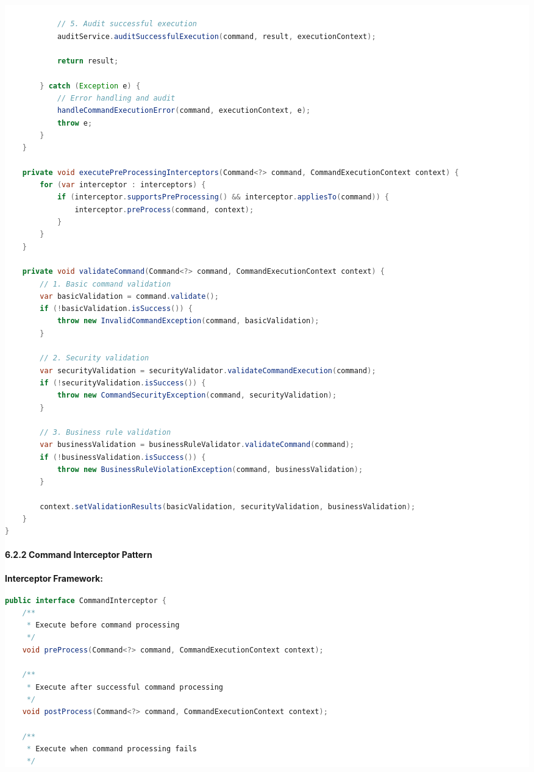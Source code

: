 ```java
            
            // 5. Audit successful execution
            auditService.auditSuccessfulExecution(command, result, executionContext);
            
            return result;
            
        } catch (Exception e) {
            // Error handling and audit
            handleCommandExecutionError(command, executionContext, e);
            throw e;
        }
    }
    
    private void executePreProcessingInterceptors(Command<?> command, CommandExecutionContext context) {
        for (var interceptor : interceptors) {
            if (interceptor.supportsPreProcessing() && interceptor.appliesTo(command)) {
                interceptor.preProcess(command, context);
            }
        }
    }
    
    private void validateCommand(Command<?> command, CommandExecutionContext context) {
        // 1. Basic command validation
        var basicValidation = command.validate();
        if (!basicValidation.isSuccess()) {
            throw new InvalidCommandException(command, basicValidation);
        }
        
        // 2. Security validation
        var securityValidation = securityValidator.validateCommandExecution(command);
        if (!securityValidation.isSuccess()) {
            throw new CommandSecurityException(command, securityValidation);
        }
        
        // 3. Business rule validation
        var businessValidation = businessRuleValidator.validateCommand(command);
        if (!businessValidation.isSuccess()) {
            throw new BusinessRuleViolationException(command, businessValidation);
        }
        
        context.setValidationResults(basicValidation, securityValidation, businessValidation);
    }
}
```

#### 6.2.2 Command Interceptor Pattern

**Interceptor Framework:**
```java
public interface CommandInterceptor {
    /**
     * Execute before command processing
     */
    void preProcess(Command<?> command, CommandExecutionContext context);
    
    /**
     * Execute after successful command processing
     */
    void postProcess(Command<?> command, CommandExecutionContext context);
    
    /**
     * Execute when command processing fails
     */
```
